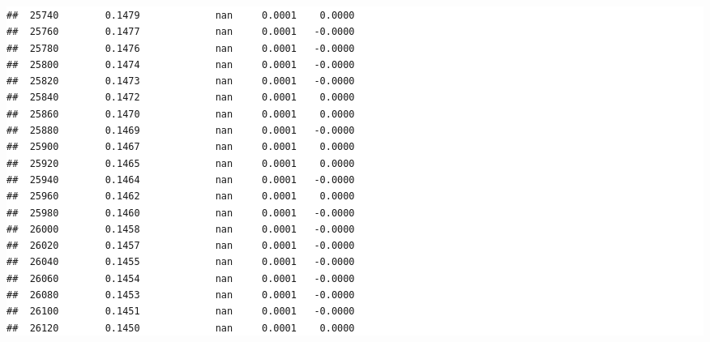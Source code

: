     ##  25740        0.1479             nan     0.0001    0.0000
    ##  25760        0.1477             nan     0.0001   -0.0000
    ##  25780        0.1476             nan     0.0001   -0.0000
    ##  25800        0.1474             nan     0.0001   -0.0000
    ##  25820        0.1473             nan     0.0001   -0.0000
    ##  25840        0.1472             nan     0.0001    0.0000
    ##  25860        0.1470             nan     0.0001    0.0000
    ##  25880        0.1469             nan     0.0001   -0.0000
    ##  25900        0.1467             nan     0.0001    0.0000
    ##  25920        0.1465             nan     0.0001    0.0000
    ##  25940        0.1464             nan     0.0001   -0.0000
    ##  25960        0.1462             nan     0.0001    0.0000
    ##  25980        0.1460             nan     0.0001   -0.0000
    ##  26000        0.1458             nan     0.0001   -0.0000
    ##  26020        0.1457             nan     0.0001   -0.0000
    ##  26040        0.1455             nan     0.0001   -0.0000
    ##  26060        0.1454             nan     0.0001   -0.0000
    ##  26080        0.1453             nan     0.0001   -0.0000
    ##  26100        0.1451             nan     0.0001   -0.0000
    ##  26120        0.1450             nan     0.0001    0.0000